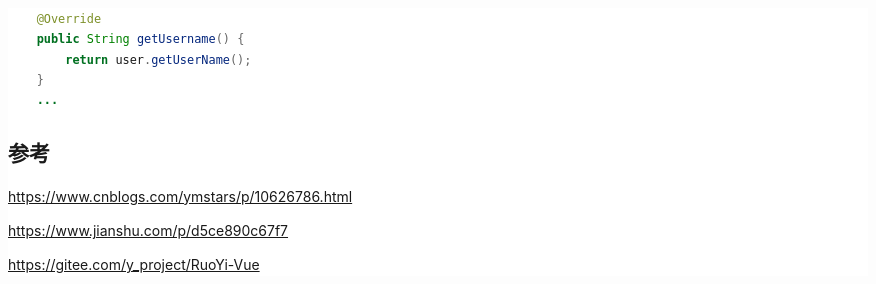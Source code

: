 ```java
    @Override
    public String getUsername() {
        return user.getUserName();
    }
    ...
```

## 参考

https://www.cnblogs.com/ymstars/p/10626786.html

https://www.jianshu.com/p/d5ce890c67f7

https://gitee.com/y_project/RuoYi-Vue